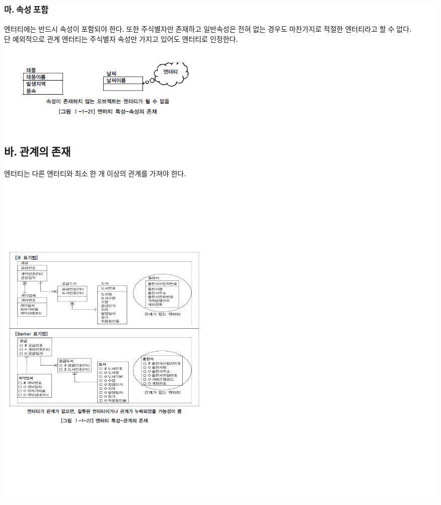 ### 마. 속성 포함

엔터티에는 반드시 속성이 포함되야 한다.
또한 주식별자만 존재하고 일반속성은 전혀 없는 경우도 마찬가지로 적절한 엔터티라고 할 수 없다.<br>
단 예외적으로 관계 엔터티는 주식별자 속성만 가지고 있어도 엔터티로 인정한다.

<img src='../img/data1_15.jpg' width='400' height='150'>

## 바. 관계의 존재
엔터티는 다른 엔터티와 최소 한 개 이상의 관계를 가져야 한다.

<img src='../img/data1_16.jpg' width='400' height='600'>


<br>
<br>
